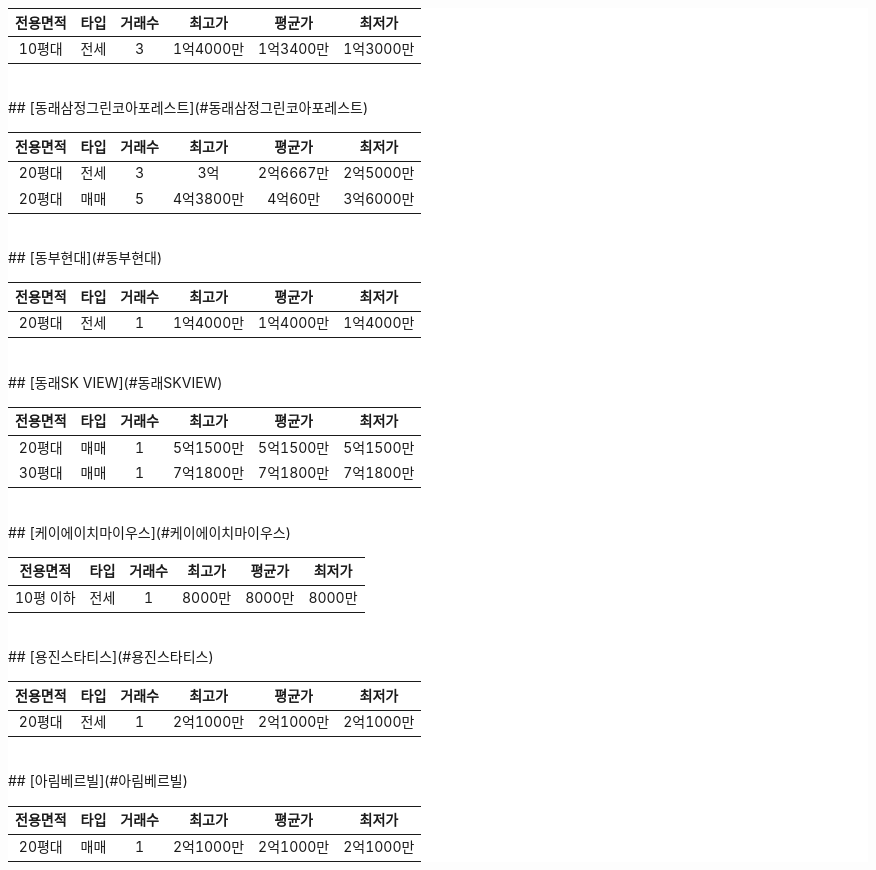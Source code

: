 |전용면적|타입|거래수|최고가|평균가|최저가|
|:---:|:---:|:---:|:---:|:---:|:---:|
|10평대|<span class="deal-type-2">전세</span>|3|1억4000만|1억3400만|1억3000만|

<br/>
## [동래삼정그린코아포레스트](#동래삼정그린코아포레스트)

|전용면적|타입|거래수|최고가|평균가|최저가|
|:---:|:---:|:---:|:---:|:---:|:---:|
|20평대|<span class="deal-type-2">전세</span>|3|3억|2억6667만|2억5000만|
|20평대|<span class="deal-type-1">매매</span>|5|4억3800만|4억60만|3억6000만|

<br/>
## [동부현대](#동부현대)

|전용면적|타입|거래수|최고가|평균가|최저가|
|:---:|:---:|:---:|:---:|:---:|:---:|
|20평대|<span class="deal-type-2">전세</span>|1|1억4000만|1억4000만|1억4000만|

<br/>
## [동래SK VIEW](#동래SKVIEW)

|전용면적|타입|거래수|최고가|평균가|최저가|
|:---:|:---:|:---:|:---:|:---:|:---:|
|20평대|<span class="deal-type-1">매매</span>|1|5억1500만|5억1500만|5억1500만|
|30평대|<span class="deal-type-1">매매</span>|1|7억1800만|7억1800만|7억1800만|

<br/>
## [케이에이치마이우스](#케이에이치마이우스)

|전용면적|타입|거래수|최고가|평균가|최저가|
|:---:|:---:|:---:|:---:|:---:|:---:|
|10평 이하|<span class="deal-type-2">전세</span>|1|8000만|8000만|8000만|

<br/>
## [용진스타티스](#용진스타티스)

|전용면적|타입|거래수|최고가|평균가|최저가|
|:---:|:---:|:---:|:---:|:---:|:---:|
|20평대|<span class="deal-type-2">전세</span>|1|2억1000만|2억1000만|2억1000만|

<br/>
## [아림베르빌](#아림베르빌)

|전용면적|타입|거래수|최고가|평균가|최저가|
|:---:|:---:|:---:|:---:|:---:|:---:|
|20평대|<span class="deal-type-1">매매</span>|1|2억1000만|2억1000만|2억1000만|
